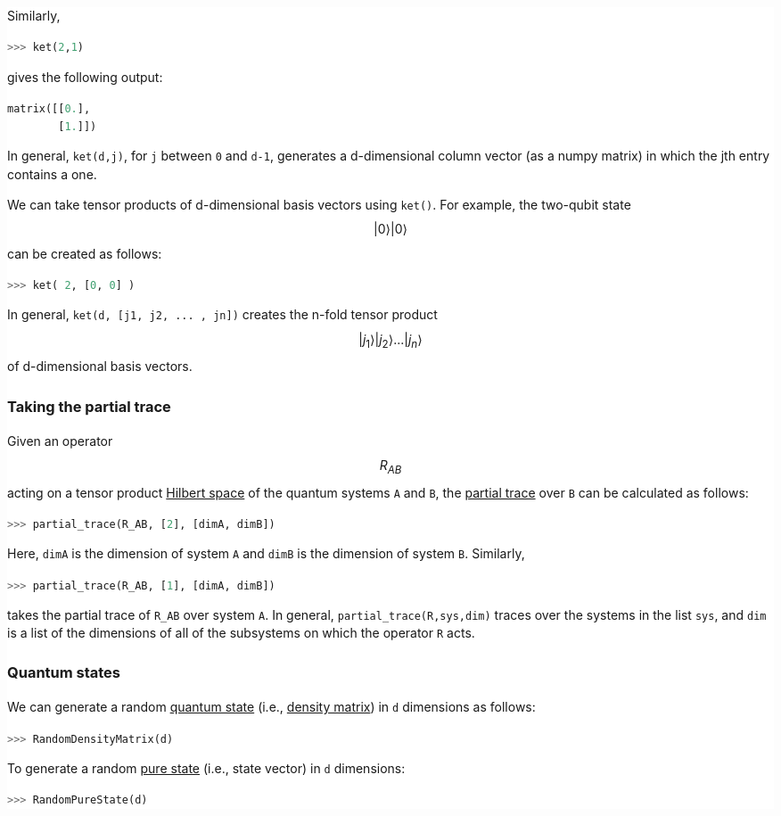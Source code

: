 Similarly,

```python
>>> ket(2,1)
```

gives the following output:

```python
matrix([[0.],
        [1.]])
```

In general, `ket(d,j)`, for `j` between `0` and `d-1`, generates a d-dimensional column vector (as a numpy matrix) in which the jth entry contains a one.

We can take tensor products of d-dimensional basis vectors using `ket()`. For example, the two-qubit state $${\displaystyle |0\rangle|0\rangle }$$ can be created as follows:

```python
>>> ket( 2, [0, 0] )
```

In general, `ket(d, [j1, j2, ... , jn])` creates the n-fold tensor product $${\displaystyle |j_1\rangle|j_2\rangle...|j_n\rangle }$$  of d-dimensional basis vectors.

### Taking the partial trace

Given an operator $$R_{AB}$$ acting on a tensor product [Hilbert space](https://en.wikipedia.org/wiki/Hilbert\_space) of the quantum systems `A` and `B`, the [partial trace](https://en.wikipedia.org/wiki/Partial\_trace) over `B` can be calculated as follows:

```python
>>> partial_trace(R_AB, [2], [dimA, dimB])
```

Here, `dimA` is the dimension of system `A` and `dimB` is the dimension of system `B`. Similarly,

```python
>>> partial_trace(R_AB, [1], [dimA, dimB])
```

takes the partial trace of `R_AB` over system `A`. In general, `partial_trace(R,sys,dim)` traces over the systems in the list `sys`, and `dim` is a list of the dimensions of all of the subsystems on which the operator `R` acts.

### Quantum states

We can generate a random [quantum state](https://en.wikipedia.org/wiki/Quantum\_state#Mixed\_states) (i.e., [density matrix](https://en.wikipedia.org/wiki/Density\_matrix)) in `d` dimensions as follows:

```python
>>> RandomDensityMatrix(d)
```

To generate a random [pure state](https://en.wikipedia.org/wiki/Quantum\_state#Pure\_states) (i.e., state vector) in `d` dimensions:

```python
>>> RandomPureState(d)
```
